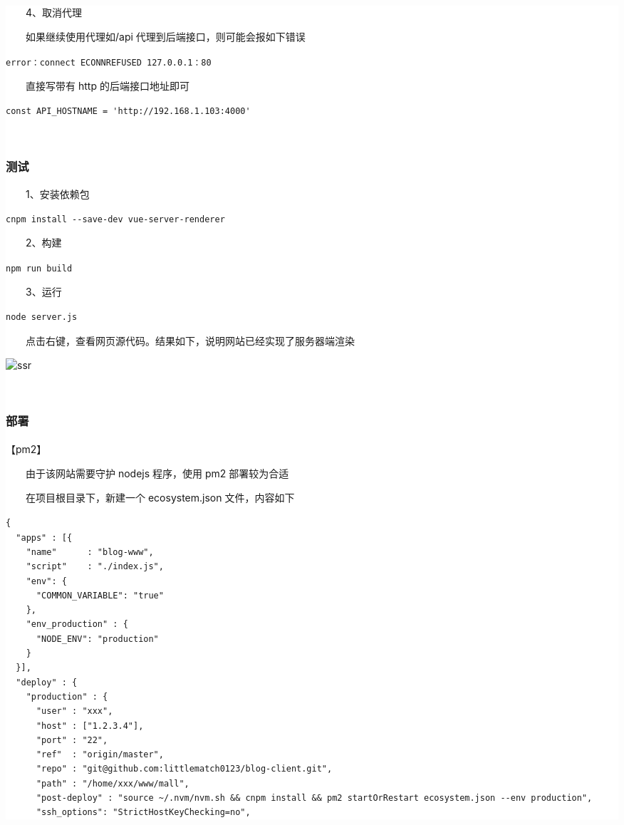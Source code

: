 &emsp;&emsp;4、取消代理

&emsp;&emsp;如果继续使用代理如/api 代理到后端接口，则可能会报如下错误

```
error：connect ECONNREFUSED 127.0.0.1：80
```

&emsp;&emsp;直接写带有 http 的后端接口地址即可

```
const API_HOSTNAME = 'http://192.168.1.103:4000'
```

&nbsp;

### 测试

&emsp;&emsp;1、安装依赖包

```
cnpm install --save-dev vue-server-renderer
```

&emsp;&emsp;2、构建

```
npm run build
```

&emsp;&emsp;3、运行

```
node server.js
```

&emsp;&emsp;点击右键，查看网页源代码。结果如下，说明网站已经实现了服务器端渲染

![ssr](https://pic.xiaohuochai.site/blog/blogssr2.png)

&nbsp;

### 部署

【pm2】

&emsp;&emsp;由于该网站需要守护 nodejs 程序，使用 pm2 部署较为合适

&emsp;&emsp;在项目根目录下，新建一个 ecosystem.json 文件，内容如下

```
{
  "apps" : [{
    "name"      : "blog-www",
    "script"    : "./index.js",
    "env": {
      "COMMON_VARIABLE": "true"
    },
    "env_production" : {
      "NODE_ENV": "production"
    }
  }],
  "deploy" : {
    "production" : {
      "user" : "xxx",
      "host" : ["1.2.3.4"],
      "port" : "22",
      "ref"  : "origin/master",
      "repo" : "git@github.com:littlematch0123/blog-client.git",
      "path" : "/home/xxx/www/mall",
      "post-deploy" : "source ~/.nvm/nvm.sh && cnpm install && pm2 startOrRestart ecosystem.json --env production",
      "ssh_options": "StrictHostKeyChecking=no",
```